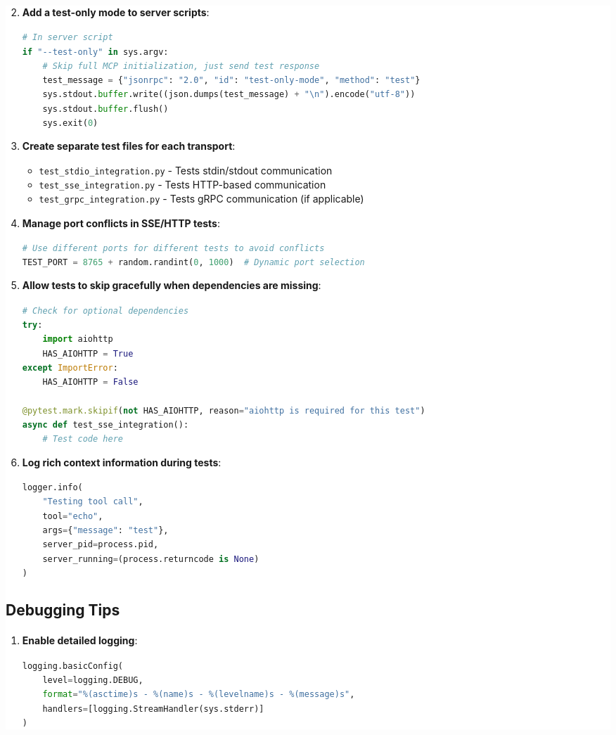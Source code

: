 2. **Add a test-only mode to server scripts**:
   ```python
   # In server script
   if "--test-only" in sys.argv:
       # Skip full MCP initialization, just send test response
       test_message = {"jsonrpc": "2.0", "id": "test-only-mode", "method": "test"}
       sys.stdout.buffer.write((json.dumps(test_message) + "\n").encode("utf-8"))
       sys.stdout.buffer.flush()
       sys.exit(0)
   ```

3. **Create separate test files for each transport**:
   - `test_stdio_integration.py` - Tests stdin/stdout communication
   - `test_sse_integration.py` - Tests HTTP-based communication
   - `test_grpc_integration.py` - Tests gRPC communication (if applicable)

4. **Manage port conflicts in SSE/HTTP tests**:
   ```python
   # Use different ports for different tests to avoid conflicts
   TEST_PORT = 8765 + random.randint(0, 1000)  # Dynamic port selection
   ```

5. **Allow tests to skip gracefully when dependencies are missing**:
   ```python
   # Check for optional dependencies
   try:
       import aiohttp
       HAS_AIOHTTP = True
   except ImportError:
       HAS_AIOHTTP = False

   @pytest.mark.skipif(not HAS_AIOHTTP, reason="aiohttp is required for this test")
   async def test_sse_integration():
       # Test code here
   ```

6. **Log rich context information during tests**:
   ```python
   logger.info(
       "Testing tool call",
       tool="echo",
       args={"message": "test"},
       server_pid=process.pid,
       server_running=(process.returncode is None)
   )
   ```

## Debugging Tips

1. **Enable detailed logging**:
   ```python
   logging.basicConfig(
       level=logging.DEBUG,
       format="%(asctime)s - %(name)s - %(levelname)s - %(message)s",
       handlers=[logging.StreamHandler(sys.stderr)]
   )
   ```
